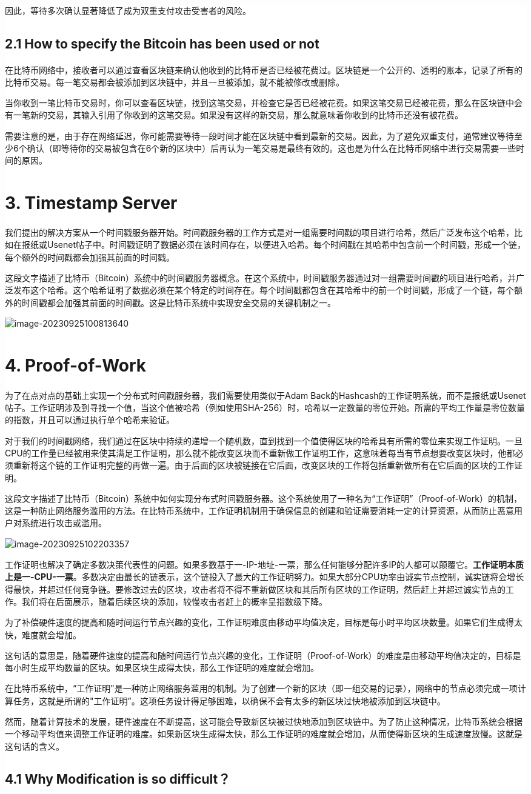因此，等待多次确认显著降低了成为双重支付攻击受害者的风险。

## 2.1 How to specify the Bitcoin has been used or not

在比特币网络中，接收者可以通过查看区块链来确认他收到的比特币是否已经被花费过。区块链是一个公开的、透明的账本，记录了所有的比特币交易。每一笔交易都会被添加到区块链中，并且一旦被添加，就不能被修改或删除。

当你收到一笔比特币交易时，你可以查看区块链，找到这笔交易，并检查它是否已经被花费。如果这笔交易已经被花费，那么在区块链中会有一笔新的交易，其输入引用了你收到的这笔交易。如果没有这样的新交易，那么就意味着你收到的比特币还没有被花费。

需要注意的是，由于存在网络延迟，你可能需要等待一段时间才能在区块链中看到最新的交易。因此，为了避免双重支付，通常建议等待至少6个确认（即等待你的交易被包含在6个新的区块中）后再认为一笔交易是最终有效的。这也是为什么在比特币网络中进行交易需要一些时间的原因。

# 3. Timestamp Server

我们提出的解决方案从一个时间戳服务器开始。时间戳服务器的工作方式是对一组需要时间戳的项目进行哈希，然后广泛发布这个哈希，比如在报纸或Usenet帖子中。时间戳证明了数据必须在该时间存在，以便进入哈希。每个时间戳在其哈希中包含前一个时间戳，形成一个链，每个额外的时间戳都会加强其前面的时间戳。

这段文字描述了比特币（Bitcoin）系统中的时间戳服务器概念。在这个系统中，时间戳服务器通过对一组需要时间戳的项目进行哈希，并广泛发布这个哈希。这个哈希证明了数据必须在某个特定的时间存在。每个时间戳都包含在其哈希中的前一个时间戳，形成了一个链，每个额外的时间戳都会加强其前面的时间戳。这是比特币系统中实现安全交易的关键机制之一。

![image-20230925100813640](https://s2.loli.net/2023/09/25/9lIFGri5paxNPB4.png)

# 4. Proof-of-Work

为了在点对点的基础上实现一个分布式时间戳服务器，我们需要使用类似于Adam Back的Hashcash的工作证明系统，而不是报纸或Usenet帖子。工作证明涉及到寻找一个值，当这个值被哈希（例如使用SHA-256）时，哈希以一定数量的零位开始。所需的平均工作量是零位数量的指数，并且可以通过执行单个哈希来验证。

对于我们的时间戳网络，我们通过在区块中持续的递增一个随机数，直到找到一个值使得区块的哈希具有所需的零位来实现工作证明。一旦CPU的工作量已经被用来使其满足工作证明，那么就不能改变区块而不重新做工作证明工作，这意味着每当有节点想要改变区块时，他都必须重新将这个链的工作证明完整的再做一遍。由于后面的区块被链接在它后面，改变区块的工作将包括重新做所有在它后面的区块的工作证明。

这段文字描述了比特币（Bitcoin）系统中如何实现分布式时间戳服务器。这个系统使用了一种名为“工作证明”（Proof-of-Work）的机制，这是一种防止网络服务滥用的方法。在比特币系统中，工作证明机制用于确保信息的创建和验证需要消耗一定的计算资源，从而防止恶意用户对系统进行攻击或滥用。

![image-20230925102203357](https://s2.loli.net/2023/09/25/SI8DovikKVLzsrn.png)

工作证明也解决了确定多数决策代表性的问题。如果多数基于一-IP-地址-一票，那么任何能够分配许多IP的人都可以颠覆它。**工作证明本质上是一-CPU-一票**。多数决定由最长的链表示，这个链投入了最大的工作证明努力。如果大部分CPU功率由诚实节点控制，诚实链将会增长得最快，并超过任何竞争链。要修改过去的区块，攻击者将不得不重新做区块和其后所有区块的工作证明，然后赶上并超过诚实节点的工作。我们将在后面展示，随着后续区块的添加，较慢攻击者赶上的概率呈指数级下降。

为了补偿硬件速度的提高和随时间运行节点兴趣的变化，工作证明难度由移动平均值决定，目标是每小时平均区块数量。如果它们生成得太快，难度就会增加。

这句话的意思是，随着硬件速度的提高和随时间运行节点兴趣的变化，工作证明（Proof-of-Work）的难度是由移动平均值决定的，目标是每小时生成平均数量的区块。如果区块生成得太快，那么工作证明的难度就会增加。

在比特币系统中，“工作证明"是一种防止网络服务滥用的机制。为了创建一个新的区块（即一组交易的记录），网络中的节点必须完成一项计算任务，这就是所谓的"工作证明”。这项任务设计得足够困难，以确保不会有太多的新区块过快地被添加到区块链中。

然而，随着计算技术的发展，硬件速度在不断提高，这可能会导致新区块被过快地添加到区块链中。为了防止这种情况，比特币系统会根据一个移动平均值来调整工作证明的难度。如果新区块生成得太快，那么工作证明的难度就会增加，从而使得新区块的生成速度放慢。这就是这句话的含义。

## 4.1 Why Modification is so difficult？
